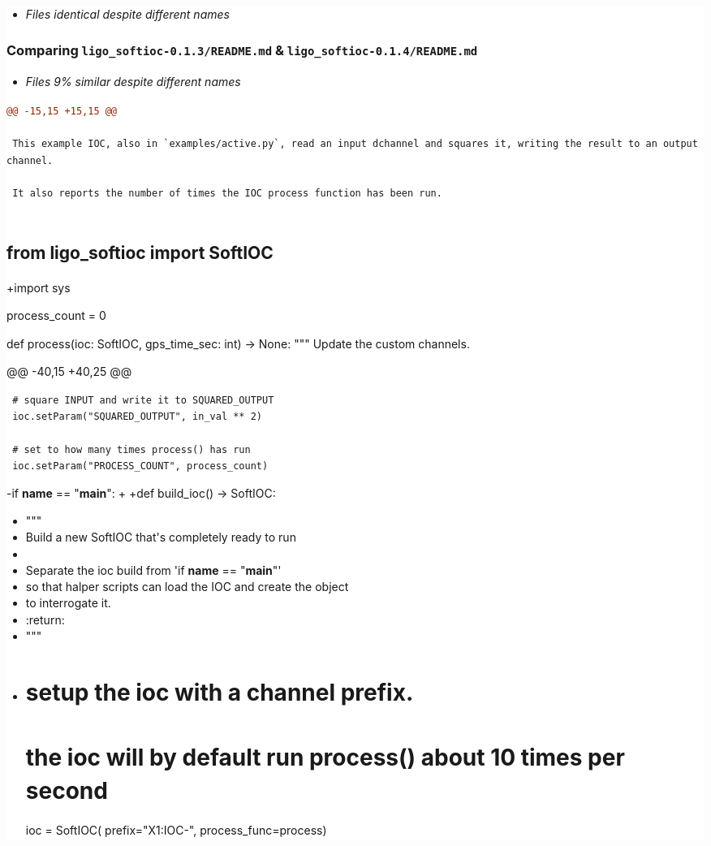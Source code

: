  * *Files identical despite different names*

### Comparing `ligo_softioc-0.1.3/README.md` & `ligo_softioc-0.1.4/README.md`

 * *Files 9% similar despite different names*

```diff
@@ -15,15 +15,15 @@
 
 This example IOC, also in `examples/active.py`, read an input dchannel and squares it, writing the result to an output channel.
 
 It also reports the number of times the IOC process function has been run.
 
 ```
 from ligo_softioc import SoftIOC
-
+import sys
 
 process_count = 0
 
 def process(ioc: SoftIOC, gps_time_sec: int) -> None:
     """
     Update the custom channels.
 
@@ -40,15 +40,25 @@
 
     # square INPUT and write it to SQUARED_OUTPUT
     ioc.setParam("SQUARED_OUTPUT", in_val ** 2)
 
     # set to how many times process() has run
     ioc.setParam("PROCESS_COUNT", process_count)
 
-if __name__ == "__main__":
+
+def build_ioc() -> SoftIOC:
+    """
+    Build a new SoftIOC that's completely ready to run
+
+    Separate the ioc build from 'if __name__ == "__main__"'
+    so that halper scripts can load the IOC and create the object
+    to interrogate it.
+    :return:
+    """
+
     # setup the ioc with a channel prefix.
     # the ioc will by default run process() about 10 times per second
     ioc = SoftIOC(
         prefix="X1:IOC-",
         process_func=process)
 